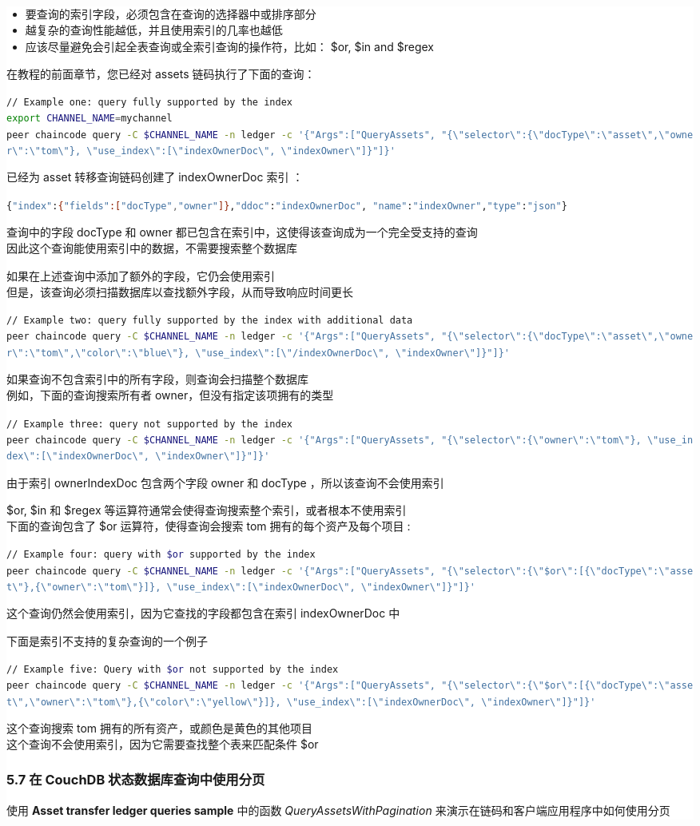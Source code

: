 * 要查询的索引字段，必须包含在查询的选择器中或排序部分  
* 越复杂的查询性能越低，并且使用索引的几率也越低  
* 应该尽量避免会引起全表查询或全索引查询的操作符，比如： $or, $in and $regex  

在教程的前面章节，您已经对 assets 链码执行了下面的查询：  
```bash  
// Example one: query fully supported by the index
export CHANNEL_NAME=mychannel
peer chaincode query -C $CHANNEL_NAME -n ledger -c '{"Args":["QueryAssets", "{\"selector\":{\"docType\":\"asset\",\"owner\":\"tom\"}, \"use_index\":[\"indexOwnerDoc\", \"indexOwner\"]}"]}'
```  
已经为 asset 转移查询链码创建了 indexOwnerDoc 索引 ：  
```bash  
{"index":{"fields":["docType","owner"]},"ddoc":"indexOwnerDoc", "name":"indexOwner","type":"json"}
```  
查询中的字段 docType 和 owner 都已包含在索引中，这使得该查询成为一个完全受支持的查询  
因此这个查询能使用索引中的数据，不需要搜索整个数据库  

如果在上述查询中添加了额外的字段，它仍会使用索引  
但是，该查询必须扫描数据库以查找额外字段，从而导致响应时间更长  
```bash  
// Example two: query fully supported by the index with additional data
peer chaincode query -C $CHANNEL_NAME -n ledger -c '{"Args":["QueryAssets", "{\"selector\":{\"docType\":\"asset\",\"owner\":\"tom\",\"color\":\"blue\"}, \"use_index\":[\"/indexOwnerDoc\", \"indexOwner\"]}"]}'
```  
如果查询不包含索引中的所有字段，则查询会扫描整个数据库  
例如，下面的查询搜索所有者 owner，但没有指定该项拥有的类型  
```bash  
// Example three: query not supported by the index
peer chaincode query -C $CHANNEL_NAME -n ledger -c '{"Args":["QueryAssets", "{\"selector\":{\"owner\":\"tom\"}, \"use_index\":[\"indexOwnerDoc\", \"indexOwner\"]}"]}'
```  
由于索引 ownerIndexDoc 包含两个字段 owner 和 docType ，所以该查询不会使用索引  

$or, $in 和 $regex 等运算符通常会使得查询搜索整个索引，或者根本不使用索引  
下面的查询包含了 $or 运算符，使得查询会搜索 tom 拥有的每个资产及每个项目 :  
```bash  
// Example four: query with $or supported by the index
peer chaincode query -C $CHANNEL_NAME -n ledger -c '{"Args":["QueryAssets", "{\"selector\":{\"$or\":[{\"docType\":\"asset\"},{\"owner\":\"tom\"}]}, \"use_index\":[\"indexOwnerDoc\", \"indexOwner\"]}"]}'
```  
这个查询仍然会使用索引，因为它查找的字段都包含在索引 indexOwnerDoc 中  

下面是索引不支持的复杂查询的一个例子  
```bash  
// Example five: Query with $or not supported by the index
peer chaincode query -C $CHANNEL_NAME -n ledger -c '{"Args":["QueryAssets", "{\"selector\":{\"$or\":[{\"docType\":\"asset\",\"owner\":\"tom\"},{\"color\":\"yellow\"}]}, \"use_index\":[\"indexOwnerDoc\", \"indexOwner\"]}"]}'
```  
这个查询搜索 tom 拥有的所有资产，或颜色是黄色的其他项目  
这个查询不会使用索引，因为它需要查找整个表来匹配条件 $or  
### 5.7 在 CouchDB 状态数据库查询中使用分页  
使用 **Asset transfer ledger queries sample** 中的函数 *QueryAssetsWithPagination* 来演示在链码和客户端应用程序中如何使用分页  
